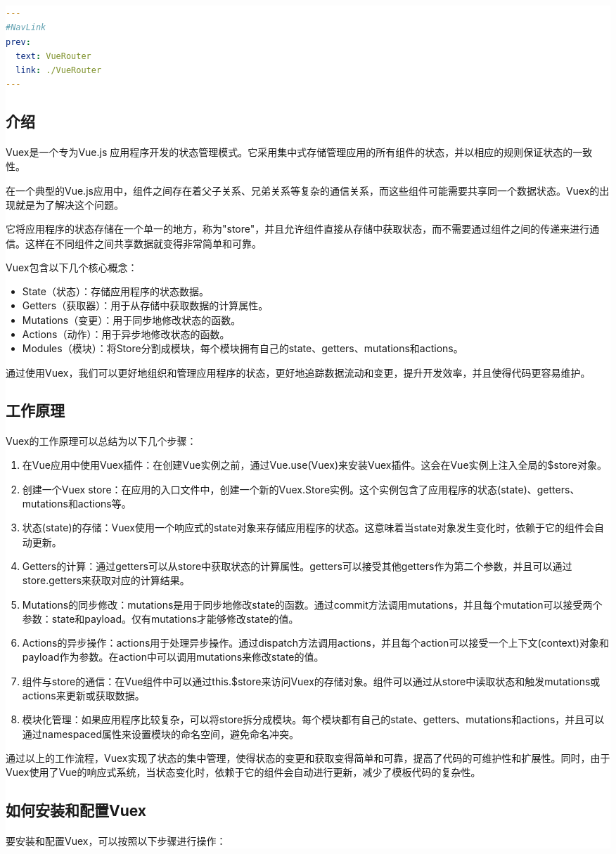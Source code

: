 ```yaml
---
#NavLink
prev:
  text: VueRouter
  link: ./VueRouter
---
```


## 介绍

Vuex是一个专为Vue.js 应用程序开发的状态管理模式。它采用集中式存储管理应用的所有组件的状态，并以相应的规则保证状态的一致性。

在一个典型的Vue.js应用中，组件之间存在着父子关系、兄弟关系等复杂的通信关系，而这些组件可能需要共享同一个数据状态。Vuex的出现就是为了解决这个问题。

它将应用程序的状态存储在一个单一的地方，称为"store"，并且允许组件直接从存储中获取状态，而不需要通过组件之间的传递来进行通信。这样在不同组件之间共享数据就变得非常简单和可靠。

Vuex包含以下几个核心概念：

- State（状态）：存储应用程序的状态数据。
- Getters（获取器）：用于从存储中获取数据的计算属性。
- Mutations（变更）：用于同步地修改状态的函数。
- Actions（动作）：用于异步地修改状态的函数。
- Modules（模块）：将Store分割成模块，每个模块拥有自己的state、getters、mutations和actions。

通过使用Vuex，我们可以更好地组织和管理应用程序的状态，更好地追踪数据流动和变更，提升开发效率，并且使得代码更容易维护。

## 工作原理

Vuex的工作原理可以总结为以下几个步骤：

1. 在Vue应用中使用Vuex插件：在创建Vue实例之前，通过Vue.use(Vuex)来安装Vuex插件。这会在Vue实例上注入全局的$store对象。

2. 创建一个Vuex store：在应用的入口文件中，创建一个新的Vuex.Store实例。这个实例包含了应用程序的状态(state)、getters、mutations和actions等。

3. 状态(state)的存储：Vuex使用一个响应式的state对象来存储应用程序的状态。这意味着当state对象发生变化时，依赖于它的组件会自动更新。

4. Getters的计算：通过getters可以从store中获取状态的计算属性。getters可以接受其他getters作为第二个参数，并且可以通过store.getters来获取对应的计算结果。

5. Mutations的同步修改：mutations是用于同步地修改state的函数。通过commit方法调用mutations，并且每个mutation可以接受两个参数：state和payload。仅有mutations才能够修改state的值。

6. Actions的异步操作：actions用于处理异步操作。通过dispatch方法调用actions，并且每个action可以接受一个上下文(context)对象和payload作为参数。在action中可以调用mutations来修改state的值。

7. 组件与store的通信：在Vue组件中可以通过this.$store来访问Vuex的存储对象。组件可以通过从store中读取状态和触发mutations或actions来更新或获取数据。

8. 模块化管理：如果应用程序比较复杂，可以将store拆分成模块。每个模块都有自己的state、getters、mutations和actions，并且可以通过namespaced属性来设置模块的命名空间，避免命名冲突。

通过以上的工作流程，Vuex实现了状态的集中管理，使得状态的变更和获取变得简单和可靠，提高了代码的可维护性和扩展性。同时，由于Vuex使用了Vue的响应式系统，当状态变化时，依赖于它的组件会自动进行更新，减少了模板代码的复杂性。

## 如何安装和配置Vuex

要安装和配置Vuex，可以按照以下步骤进行操作：

